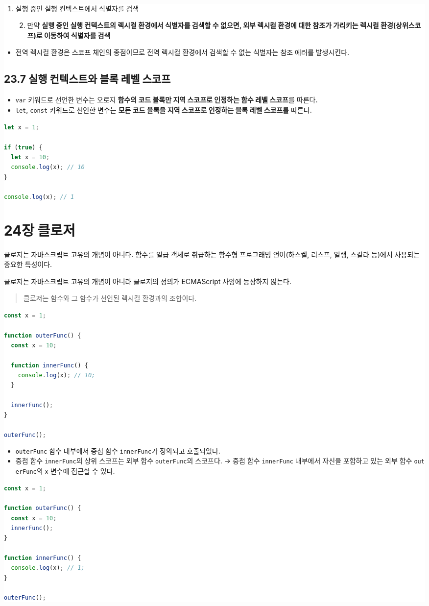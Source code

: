 1.  실행 중인 실행 컨텍스트에서 식별자를 검색

    2. 만약 **실행 중인 실행 컨텍스트의 렉시컬 환경에서 식별자를 검색할 수 없으면, 외부 렉시컬 환경에 대한 참조가 가리키는 렉시컬 환경(상위스코프)로 이동하여 식별자를 검색**

- 전역 렉시컬 환경은 스코프 체인의 종점이므로 전역 렉시컬 환경에서 검색할 수 없는 식별자는 참조 에러를 발생시킨다.

## **23.7 실행 컨텍스트와 블록 레벨 스코프**

- `var` 키워드로 선언한 변수는 오로지 **함수의 코드 블록만 지역 스코프로 인정하는 함수 레벨 스코프**를 따른다.
- `let`, `const` 키워드로 선언한 변수는 **모든 코드 블록을 지역 스코프로 인정하는 블록 레벨 스코프**를 따른다.

```jsx
let x = 1;

if (true) {
  let x = 10;
  console.log(x); // 10
}

console.log(x); // 1
```

# 24장 클로저

클로저는 자바스크립트 고유의 개념이 아니다. 함수를 일급 객체로 취급하는 함수형 프로그래밍 언어(하스켈, 리스프, 얼랭, 스칼라 등)에서 사용되는 중요한 특성이다.

클로저는 자바스크립트 고유의 개념이 아니라 클로저의 정의가 ECMAScript 사양에 등장하지 않는다.

> 클로저는 함수와 그 함수가 선언된 렉시컬 환경과의 조합이다.

```jsx
const x = 1;

function outerFunc() {
  const x = 10;

  function innerFunc() {
    console.log(x); // 10;
  }

  innerFunc();
}

outerFunc();
```

- `outerFunc` 함수 내부에서 중첩 함수 `innerFunc`가 정의되고 호출되었다.
- 중첩 함수 `innerFunc`의 상위 스코프는 외부 함수 `outerFunc`의 스코프다.
  → 중첩 함수 `innerFunc` 내부에서 자신을 포함하고 있는 외부 함수 `outerFunc`의 `x` 변수에 접근할 수 있다.

```jsx
const x = 1;

function outerFunc() {
  const x = 10;
  innerFunc();
}

function innerFunc() {
  console.log(x); // 1;
}

outerFunc();
```
